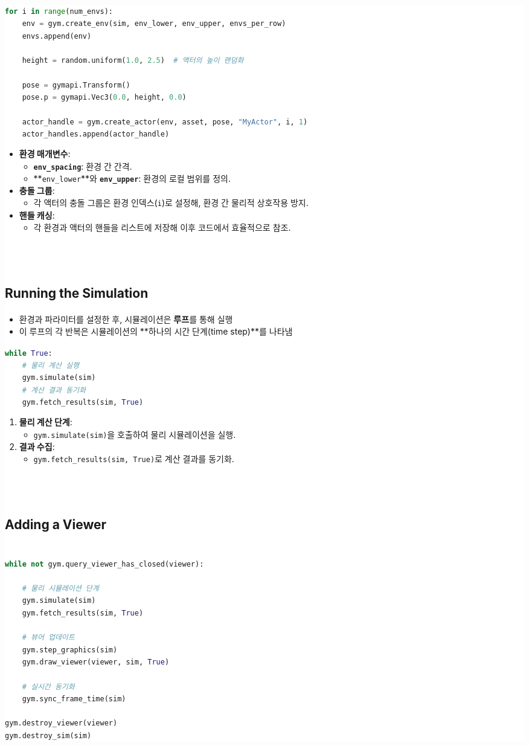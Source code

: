 ```python fold
for i in range(num_envs):
    env = gym.create_env(sim, env_lower, env_upper, envs_per_row)
    envs.append(env)

    height = random.uniform(1.0, 2.5)  # 액터의 높이 랜덤화

    pose = gymapi.Transform()
    pose.p = gymapi.Vec3(0.0, height, 0.0)

    actor_handle = gym.create_actor(env, asset, pose, "MyActor", i, 1)
    actor_handles.append(actor_handle)
```

- **환경 매개변수**:
    - **`env_spacing`**: 환경 간 간격.
    - **`env_lower`**와 **`env_upper`**: 환경의 로컬 범위를 정의.
- **충돌 그룹**:
    - 각 액터의 충돌 그룹은 환경 인덱스(`i`)로 설정해, 환경 간 물리적 상호작용 방지.
- **핸들 캐싱**:
    - 각 환경과 액터의 핸들을 리스트에 저장해 이후 코드에서 효율적으로 참조.

<br/><br/>

## Running the Simulation

- 환경과 파라미터를 설정한 후, 시뮬레이션은 **루프**를 통해 실행
- 이 루프의 각 반복은 시뮬레이션의 **하나의 시간 단계(time step)**를 나타냄

```python
while True:
    # 물리 계산 실행
    gym.simulate(sim)
    # 계산 결과 동기화
    gym.fetch_results(sim, True)
```

1. **물리 계산 단계**:
    - `gym.simulate(sim)`을 호출하여 물리 시뮬레이션을 실행.
2. **결과 수집**:
    - `gym.fetch_results(sim, True)`로 계산 결과를 동기화.

<br/><br/>

## Adding a Viewer

```python fold

while not gym.query_viewer_has_closed(viewer):

    # 물리 시뮬레이션 단계
    gym.simulate(sim)
    gym.fetch_results(sim, True)

    # 뷰어 업데이트
    gym.step_graphics(sim)
    gym.draw_viewer(viewer, sim, True)

    # 실시간 동기화
    gym.sync_frame_time(sim)
    
gym.destroy_viewer(viewer)
gym.destroy_sim(sim)
```
